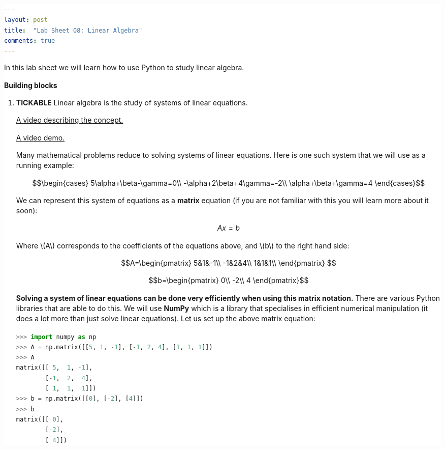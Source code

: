 ```yaml
---
layout: post
title:  "Lab Sheet 08: Linear Algebra"
comments: true
---
```


In this lab sheet we will learn how to use Python to study linear algebra.

**Building blocks**

1. **TICKABLE** Linear algebra is the study of systems of linear equations.

   [A video describing the concept.](https://youtu.be/ojfhNuRK0mE)

   [A video demo.](https://youtu.be/Pt-sJlIkYps)

    Many mathematical problems reduce to solving systems of linear equations.
    Here is one such system that we will use as a running example:

   $$\begin{cases}
   5\alpha+\beta-\gamma=0\\
   -\alpha+2\beta+4\gamma=-2\\
   \alpha+\beta+\gamma=4
   \end{cases}$$

   We can represent this system of equations as a **matrix** equation (if you
   are not familiar with this you will learn more about it soon):

   $$Ax=b$$

   Where \\(A\\) corresponds to the coefficients of the equations above, and
   \\(b\\) to the right hand side:

   $$A=\begin{pmatrix}
   5&1&-1\\
   -1&2&4\\
   1&1&1\\
   \end{pmatrix}
   $$

   $$b=\begin{pmatrix}
   0\\
   -2\\
   4
   \end{pmatrix}$$

   **Solving a system of linear equations can be done very efficiently when
   using this matrix notation.** There are various Python libraries that are
   able to do this. We will use **NumPy** which is a library that specialises in
   efficient numerical manipulation (it does a lot more than just solve linear
   equations). Let us set up the above matrix equation:

   ```python
   >>> import numpy as np
   >>> A = np.matrix([[5, 1, -1], [-1, 2, 4], [1, 1, 1]])
   >>> A
   matrix([[ 5,  1, -1],
           [-1,  2,  4],
           [ 1,  1,  1]])
   >>> b = np.matrix([[0], [-2], [4]])
   >>> b
   matrix([[ 0],
           [-2],
           [ 4]])

   ```
